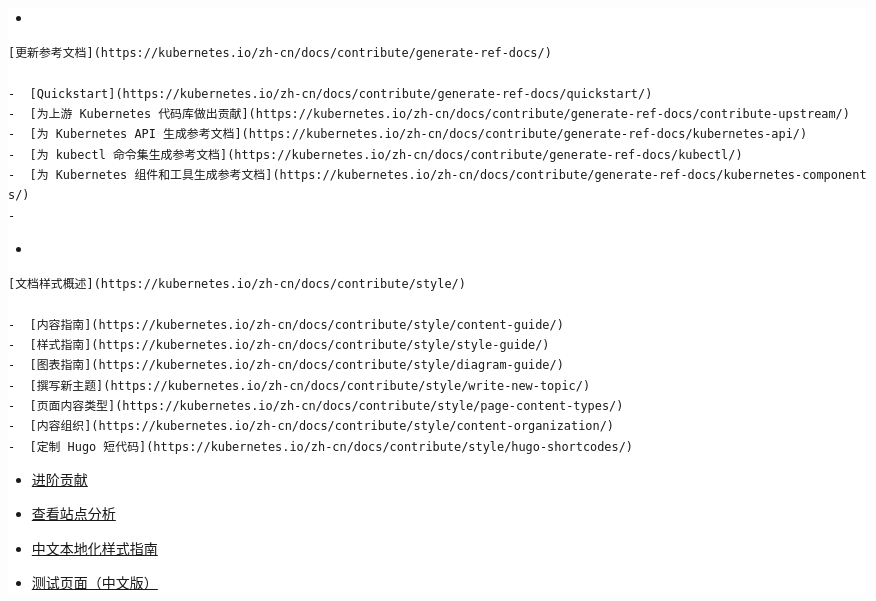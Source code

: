  -  

    [更新参考文档](https://kubernetes.io/zh-cn/docs/contribute/generate-ref-docs/)

    -  [Quickstart](https://kubernetes.io/zh-cn/docs/contribute/generate-ref-docs/quickstart/)
    -  [为上游 Kubernetes 代码库做出贡献](https://kubernetes.io/zh-cn/docs/contribute/generate-ref-docs/contribute-upstream/)
    -  [为 Kubernetes API 生成参考文档](https://kubernetes.io/zh-cn/docs/contribute/generate-ref-docs/kubernetes-api/)
    -  [为 kubectl 命令集生成参考文档](https://kubernetes.io/zh-cn/docs/contribute/generate-ref-docs/kubectl/)
    -  [为 Kubernetes 组件和工具生成参考文档](https://kubernetes.io/zh-cn/docs/contribute/generate-ref-docs/kubernetes-components/)
    - 

  -  

    [文档样式概述](https://kubernetes.io/zh-cn/docs/contribute/style/)

    -  [内容指南](https://kubernetes.io/zh-cn/docs/contribute/style/content-guide/)
    -  [样式指南](https://kubernetes.io/zh-cn/docs/contribute/style/style-guide/)
    -  [图表指南](https://kubernetes.io/zh-cn/docs/contribute/style/diagram-guide/)
    -  [撰写新主题](https://kubernetes.io/zh-cn/docs/contribute/style/write-new-topic/)
    -  [页面内容类型](https://kubernetes.io/zh-cn/docs/contribute/style/page-content-types/)
    -  [内容组织](https://kubernetes.io/zh-cn/docs/contribute/style/content-organization/)
    -  [定制 Hugo 短代码](https://kubernetes.io/zh-cn/docs/contribute/style/hugo-shortcodes/)

  -  [进阶贡献](https://kubernetes.io/zh-cn/docs/contribute/advanced/)

  -  [查看站点分析](https://kubernetes.io/zh-cn/docs/contribute/analytics/)

  -  [中文本地化样式指南](https://kubernetes.io/zh-cn/docs/contribute/localization_zh/)

-  [测试页面（中文版）](https://kubernetes.io/zh-cn/docs/test/)